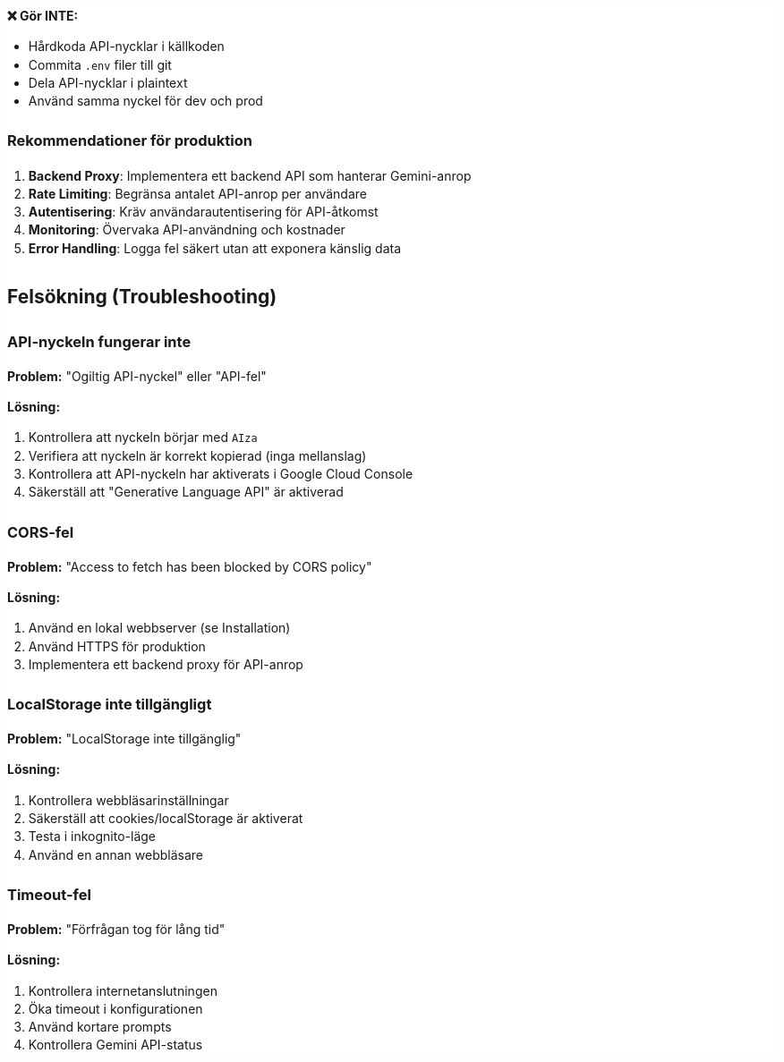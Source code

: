 **❌ Gör INTE:**
- Hårdkoda API-nycklar i källkoden
- Commita `.env` filer till git
- Dela API-nycklar i plaintext
- Använd samma nyckel för dev och prod

### Rekommendationer för produktion

1. **Backend Proxy**: Implementera ett backend API som hanterar Gemini-anrop
2. **Rate Limiting**: Begränsa antalet API-anrop per användare
3. **Autentisering**: Kräv användarautentisering för API-åtkomst
4. **Monitoring**: Övervaka API-användning och kostnader
5. **Error Handling**: Logga fel säkert utan att exponera känslig data

## Felsökning (Troubleshooting)

### API-nyckeln fungerar inte

**Problem:** "Ogiltig API-nyckel" eller "API-fel"

**Lösning:**
1. Kontrollera att nyckeln börjar med `AIza`
2. Verifiera att nyckeln är korrekt kopierad (inga mellanslag)
3. Kontrollera att API-nyckeln har aktiverats i Google Cloud Console
4. Säkerställ att "Generative Language API" är aktiverad

### CORS-fel

**Problem:** "Access to fetch has been blocked by CORS policy"

**Lösning:**
1. Använd en lokal webbserver (se Installation)
2. Använd HTTPS för produktion
3. Implementera ett backend proxy för API-anrop

### LocalStorage inte tillgängligt

**Problem:** "LocalStorage inte tillgänglig"

**Lösning:**
1. Kontrollera webbläsarinställningar
2. Säkerställ att cookies/localStorage är aktiverat
3. Testa i inkognito-läge
4. Använd en annan webbläsare

### Timeout-fel

**Problem:** "Förfrågan tog för lång tid"

**Lösning:**
1. Kontrollera internetanslutningen
2. Öka timeout i konfigurationen
3. Använd kortare prompts
4. Kontrollera Gemini API-status

